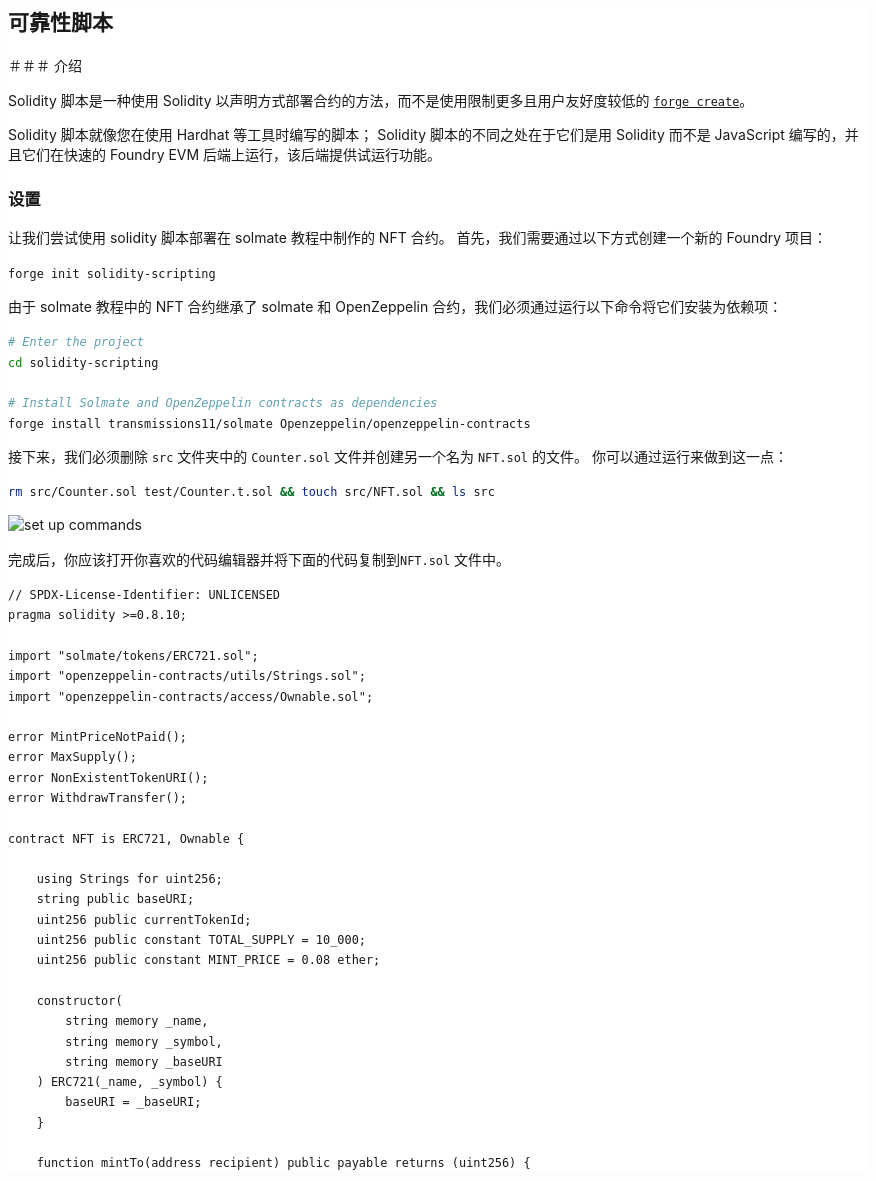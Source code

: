 ## 可靠性脚本

＃＃＃ 介绍

Solidity 脚本是一种使用 Solidity 以声明方式部署合约的方法，而不是使用限制更多且用户友好度较低的 [`forge create`](../reference/forge/forge-create.md)。

Solidity 脚本就像您在使用 Hardhat 等工具时编写的脚本； Solidity 脚本的不同之处在于它们是用 Solidity 而不是 JavaScript 编写的，并且它们在快速的 Foundry EVM 后端上运行，该后端提供试运行功能。

### 设置

让我们尝试使用 solidity 脚本部署在 solmate 教程中制作的 NFT 合约。 首先，我们需要通过以下方式创建一个新的 Foundry 项目：

```sh
forge init solidity-scripting
```

由于 solmate 教程中的 NFT 合约继承了 solmate 和 OpenZeppelin 合约，我们必须通过运行以下命令将它们安装为依赖项：

```sh
# Enter the project
cd solidity-scripting

# Install Solmate and OpenZeppelin contracts as dependencies
forge install transmissions11/solmate Openzeppelin/openzeppelin-contracts
```

接下来，我们必须删除 `src` 文件夹中的 `Counter.sol` 文件并创建另一个名为 `NFT.sol` 的文件。 你可以通过运行来做到这一点：

```sh
rm src/Counter.sol test/Counter.t.sol && touch src/NFT.sol && ls src
```

![set up commands](../images/solidity-scripting%20/set-up-commands.png)


完成后，你应该打开你喜欢的代码编辑器并将下面的代码复制到`NFT.sol` 文件中。

```solidity
// SPDX-License-Identifier: UNLICENSED
pragma solidity >=0.8.10;

import "solmate/tokens/ERC721.sol";
import "openzeppelin-contracts/utils/Strings.sol";
import "openzeppelin-contracts/access/Ownable.sol";

error MintPriceNotPaid();
error MaxSupply();
error NonExistentTokenURI();
error WithdrawTransfer();

contract NFT is ERC721, Ownable {

    using Strings for uint256;
    string public baseURI;
    uint256 public currentTokenId;
    uint256 public constant TOTAL_SUPPLY = 10_000;
    uint256 public constant MINT_PRICE = 0.08 ether;

    constructor(
        string memory _name,
        string memory _symbol,
        string memory _baseURI
    ) ERC721(_name, _symbol) {
        baseURI = _baseURI;
    }

    function mintTo(address recipient) public payable returns (uint256) {
```